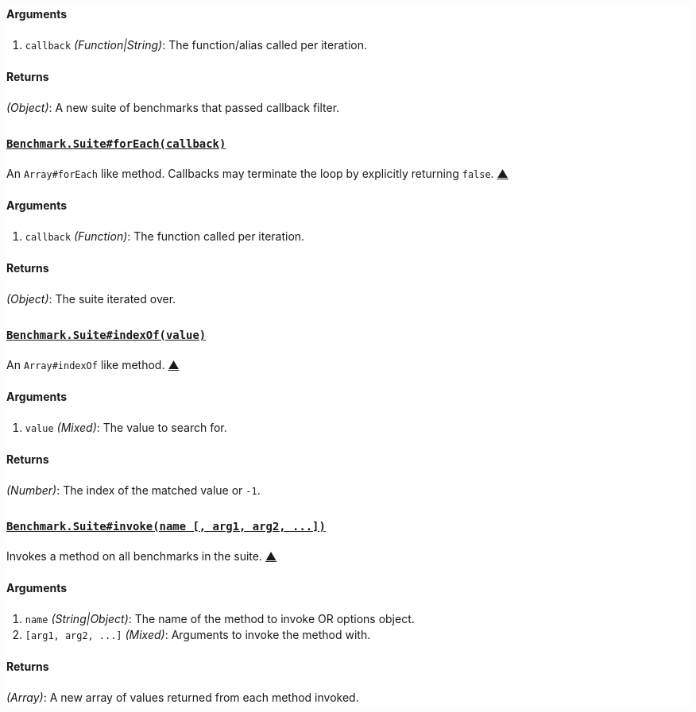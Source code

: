 #### Arguments
1. `callback` *(Function|String)*: The function/alias called per iteration.

#### Returns
*(Object)*: A new suite of benchmarks that passed callback filter.






### <a id="Benchmark.Suite:forEach" href="https://github.com/bestiejs/benchmark.js/blob/master/benchmark.js#L3589" title="View in source">`Benchmark.Suite#forEach(callback)`</a>
An `Array#forEach` like method. Callbacks may terminate the loop by explicitly returning `false`.
[&#9650;][1]

#### Arguments
1. `callback` *(Function)*: The function called per iteration.

#### Returns
*(Object)*: The suite iterated over.






### <a id="Benchmark.Suite:indexOf" href="https://github.com/bestiejs/benchmark.js/blob/master/benchmark.js#L3598" title="View in source">`Benchmark.Suite#indexOf(value)`</a>
An `Array#indexOf` like method.
[&#9650;][1]

#### Arguments
1. `value` *(Mixed)*: The value to search for.

#### Returns
*(Number)*: The index of the matched value or `-1`.






### <a id="Benchmark.Suite:invoke" href="https://github.com/bestiejs/benchmark.js/blob/master/benchmark.js#L3608" title="View in source">`Benchmark.Suite#invoke(name [, arg1, arg2, ...])`</a>
Invokes a method on all benchmarks in the suite.
[&#9650;][1]

#### Arguments
1. `name` *(String|Object)*: The name of the method to invoke OR options object.
2. `[arg1, arg2, ...]` *(Mixed)*: Arguments to invoke the method with.

#### Returns
*(Array)*: A new array of values returned from each method invoked.


  [1]: #readme "Jump back to the TOC."
